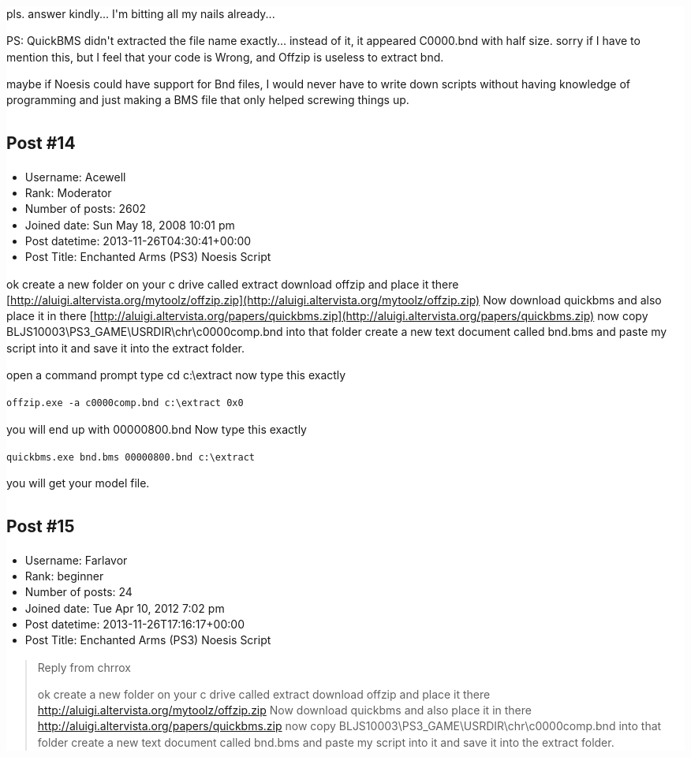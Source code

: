 pls. answer kindly... I'm bitting all my nails already...  

PS: QuickBMS didn't extracted the file name exactly... instead of it, it appeared C0000.bnd with half size. sorry if I have to mention this, but I feel that your code is Wrong, and Offzip is useless to extract bnd.

maybe if Noesis could have support for Bnd files, I would never have to write down scripts without having knowledge of programming and just making a BMS file that only helped screwing things up.
## Post #14
- Username: Acewell
- Rank: Moderator
- Number of posts: 2602
- Joined date: Sun May 18, 2008 10:01 pm
- Post datetime: 2013-11-26T04:30:41+00:00
- Post Title: Enchanted Arms (PS3) Noesis Script

ok create a new folder on your c drive called extract
download offzip and place it there [http://aluigi.altervista.org/mytoolz/offzip.zip](http://aluigi.altervista.org/mytoolz/offzip.zip)
Now download quickbms and also place it in there [http://aluigi.altervista.org/papers/quickbms.zip](http://aluigi.altervista.org/papers/quickbms.zip)
now copy BLJS10003\PS3_GAME\USRDIR\chr\c0000comp.bnd into that folder
create a new text document called bnd.bms and paste my script into it and save it into the extract folder.

open a command prompt
type
cd c:\extract
now type this exactly

```
offzip.exe -a c0000comp.bnd c:\extract 0x0
```

you will end up with 00000800.bnd
Now type this exactly

```
quickbms.exe bnd.bms 00000800.bnd c:\extract
```

you will get your model file.
## Post #15
- Username: Farlavor
- Rank: beginner
- Number of posts: 24
- Joined date: Tue Apr 10, 2012 7:02 pm
- Post datetime: 2013-11-26T17:16:17+00:00
- Post Title: Enchanted Arms (PS3) Noesis Script

> Reply from chrrox
>
> ok create a new folder on your c drive called extract
download offzip and place it there http://aluigi.altervista.org/mytoolz/offzip.zip
Now download quickbms and also place it in there http://aluigi.altervista.org/papers/quickbms.zip
now copy BLJS10003\PS3_GAME\USRDIR\chr\c0000comp.bnd into that folder
create a new text document called bnd.bms and paste my script into it and save it into the extract folder.
